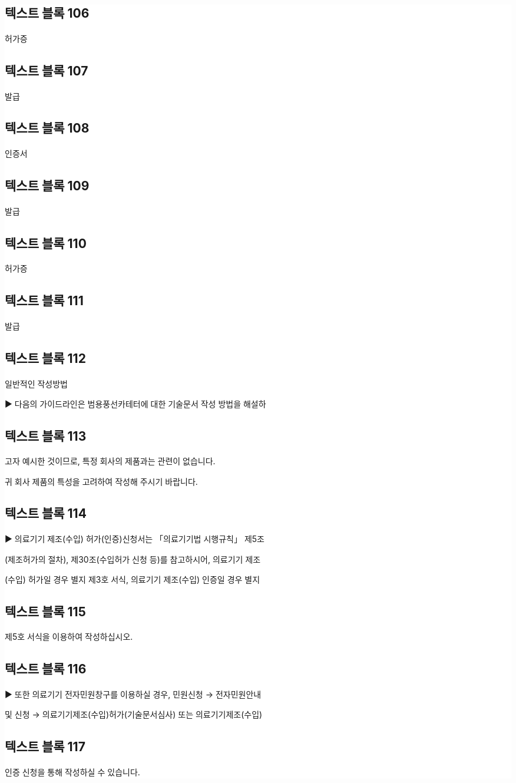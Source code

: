 ## 텍스트 블록 106
허가증

## 텍스트 블록 107
발급

## 텍스트 블록 108
인증서

## 텍스트 블록 109
발급

## 텍스트 블록 110
허가증

## 텍스트 블록 111
발급

## 텍스트 블록 112
일반적인 작성방법

▶ 다음의 가이드라인은 범용풍선카테터에 대한 기술문서 작성 방법을 해설하

## 텍스트 블록 113
고자 예시한 것이므로, 특정 회사의 제품과는 관련이 없습니다.

귀 회사 제품의 특성을 고려하여 작성해 주시기 바랍니다.

## 텍스트 블록 114
▶ 의료기기 제조(수입) 허가(인증)신청서는 「의료기기법 시행규칙」 제5조

(제조허가의 절차), 제30조(수입허가 신청 등)를 참고하시어, 의료기기 제조

(수입) 허가일 경우 별지 제3호 서식, 의료기기 제조(수입) 인증일 경우 별지

## 텍스트 블록 115
제5호 서식을 이용하여 작성하십시오.

## 텍스트 블록 116
▶ 또한 의료기기 전자민원창구를 이용하실 경우, 민원신청 → 전자민원안내

및 신청 → 의료기기제조(수입)허가(기술문서심사) 또는 의료기기제조(수입)

## 텍스트 블록 117
인증 신청을 통해 작성하실 수 있습니다.
